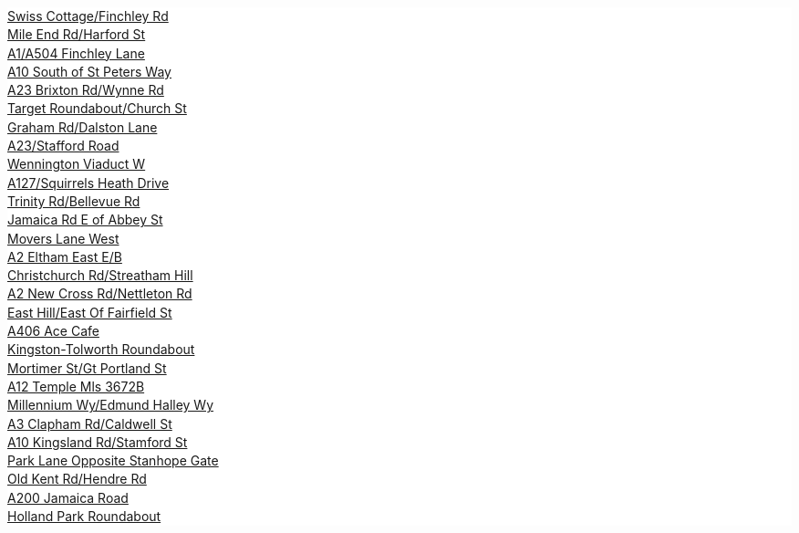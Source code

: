 [Swiss Cottage/Finchley Rd](https://s3-eu-west-1.amazonaws.com/jamcams.tfl.gov.uk/00001.08955.mp4)
<span> <br> </span>
[Mile End Rd/Harford St](https://s3-eu-west-1.amazonaws.com/jamcams.tfl.gov.uk/00001.02106.mp4)
<span> <br> </span>
[A1/A504 Finchley Lane](https://s3-eu-west-1.amazonaws.com/jamcams.tfl.gov.uk/00001.09740.mp4)
<span> <br> </span>
[A10 South of St Peters Way](https://s3-eu-west-1.amazonaws.com/jamcams.tfl.gov.uk/00001.01409.mp4)
<span> <br> </span>
[A23 Brixton Rd/Wynne Rd](https://s3-eu-west-1.amazonaws.com/jamcams.tfl.gov.uk/00001.04536.mp4)
<span> <br> </span>
[Target Roundabout/Church St](https://s3-eu-west-1.amazonaws.com/jamcams.tfl.gov.uk/00001.07327.mp4)
<span> <br> </span>
[Graham Rd/Dalston Lane](https://s3-eu-west-1.amazonaws.com/jamcams.tfl.gov.uk/00001.01503.mp4)
<span> <br> </span>
[A23/Stafford Road](https://s3-eu-west-1.amazonaws.com/jamcams.tfl.gov.uk/00001.04521.mp4)
<span> <br> </span>
[Wennington Viaduct W](https://s3-eu-west-1.amazonaws.com/jamcams.tfl.gov.uk/00002.00637.mp4)
<span> <br> </span>
[A127/Squirrels Heath Drive](https://s3-eu-west-1.amazonaws.com/jamcams.tfl.gov.uk/00001.02453.mp4)
<span> <br> </span>
[Trinity Rd/Bellevue Rd](https://s3-eu-west-1.amazonaws.com/jamcams.tfl.gov.uk/00001.04553.mp4)
<span> <br> </span>
[Jamaica Rd E of Abbey St](https://s3-eu-west-1.amazonaws.com/jamcams.tfl.gov.uk/00001.03551.mp4)
<span> <br> </span>
[Movers Lane West](https://s3-eu-west-1.amazonaws.com/jamcams.tfl.gov.uk/00002.00627.mp4)
<span> <br> </span>
[A2 Eltham East E/B](https://s3-eu-west-1.amazonaws.com/jamcams.tfl.gov.uk/00002.00260.mp4)
<span> <br> </span>
[Christchurch Rd/Streatham Hill](https://s3-eu-west-1.amazonaws.com/jamcams.tfl.gov.uk/00001.03759.mp4)
<span> <br> </span>
[A2 New Cross Rd/Nettleton Rd](https://s3-eu-west-1.amazonaws.com/jamcams.tfl.gov.uk/00001.03662.mp4)
<span> <br> </span>
[East Hill/East Of Fairfield St](https://s3-eu-west-1.amazonaws.com/jamcams.tfl.gov.uk/00001.04626.mp4)
<span> <br> </span>
[A406 Ace Cafe](https://s3-eu-west-1.amazonaws.com/jamcams.tfl.gov.uk/00002.00114.mp4)
<span> <br> </span>
[Kingston-Tolworth Roundabout](https://s3-eu-west-1.amazonaws.com/jamcams.tfl.gov.uk/00001.04630.mp4)
<span> <br> </span>
[Mortimer St/Gt Portland St](https://s3-eu-west-1.amazonaws.com/jamcams.tfl.gov.uk/00001.07400.mp4)
<span> <br> </span>
[A12 Temple Mls 3672B](https://s3-eu-west-1.amazonaws.com/jamcams.tfl.gov.uk/00002.00821.mp4)
<span> <br> </span>
[Millennium Wy/Edmund Halley Wy](https://s3-eu-west-1.amazonaws.com/jamcams.tfl.gov.uk/00001.03005.mp4)
<span> <br> </span>
[A3 Clapham Rd/Caldwell St](https://s3-eu-west-1.amazonaws.com/jamcams.tfl.gov.uk/00001.04611.mp4)
<span> <br> </span>
[A10 Kingsland Rd/Stamford St](https://s3-eu-west-1.amazonaws.com/jamcams.tfl.gov.uk/00001.01410.mp4)
<span> <br> </span>
[Park Lane Opposite Stanhope Gate](https://s3-eu-west-1.amazonaws.com/jamcams.tfl.gov.uk/00001.08751.mp4)
<span> <br> </span>
[Old Kent Rd/Hendre Rd](https://s3-eu-west-1.amazonaws.com/jamcams.tfl.gov.uk/00001.03652.mp4)
<span> <br> </span>
[A200 Jamaica Road](https://s3-eu-west-1.amazonaws.com/jamcams.tfl.gov.uk/00002.00434.mp4)
<span> <br> </span>
[Holland Park Roundabout](https://s3-eu-west-1.amazonaws.com/jamcams.tfl.gov.uk/00001.07250.mp4)
<span> <br> </span>